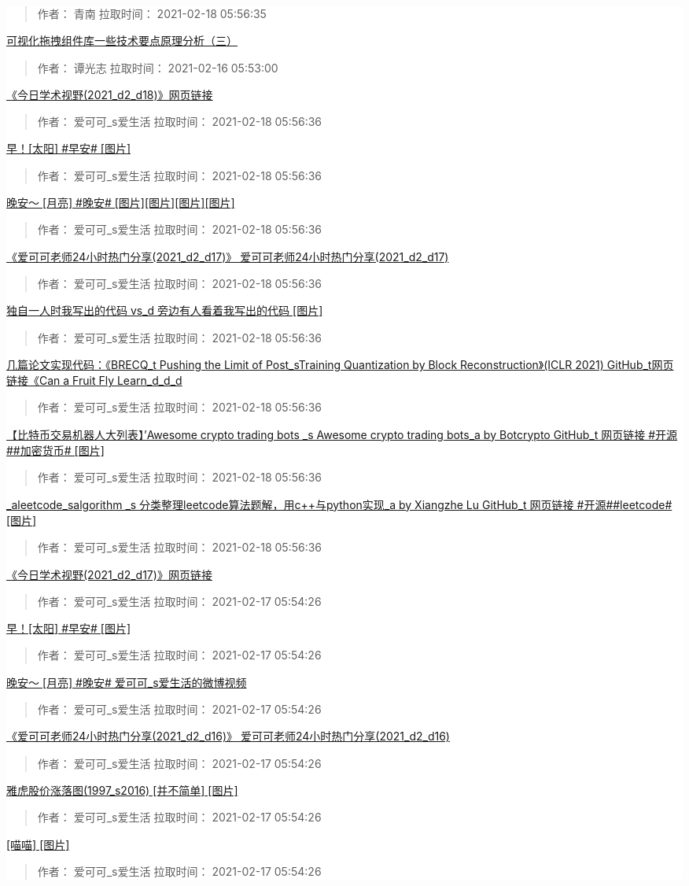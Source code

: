 > 作者： 青南  拉取时间： 2021-02-18 05:56:35

 [可视化拖拽组件库一些技术要点原理分析（三）](https://segmentfault.com/a/1190000039212575)

> 作者： 谭光志  拉取时间： 2021-02-16 05:53:00

 [《今日学术视野(2021_d2_d18)》网页链接](https://weibo.com/1402400261/K2rEz06Jk)

> 作者： 爱可可_s爱生活  拉取时间： 2021-02-18 05:56:36

 [早！[太阳] #早安# [图片]](https://weibo.com/1402400261/K2rCKsgQg)

> 作者： 爱可可_s爱生活  拉取时间： 2021-02-18 05:56:36

 [晚安～ [月亮] #晚安# [图片][图片][图片][图片]](https://weibo.com/1402400261/K2otlzybY)

> 作者： 爱可可_s爱生活  拉取时间： 2021-02-18 05:56:36

 [《爱可可老师24小时热门分享(2021_d2_d17)》  爱可可老师24小时热门分享(2021_d2_d17)](https://weibo.com/1402400261/K2oswrfMp)

> 作者： 爱可可_s爱生活  拉取时间： 2021-02-18 05:56:36

 [独自一人时我写出的代码 vs_d 旁边有人看着我写出的代码 [图片]](https://weibo.com/1402400261/K2nZootb8)

> 作者： 爱可可_s爱生活  拉取时间： 2021-02-18 05:56:36

 [几篇论文实现代码：《BRECQ_t Pushing the Limit of Post_sTraining Quantization by Block Reconstruction》(ICLR 2021) GitHub_t网页链接《Can a Fruit Fly Learn_d_d_d](https://weibo.com/1402400261/K2nwNFzZS)

> 作者： 爱可可_s爱生活  拉取时间： 2021-02-18 05:56:36

 [【比特币交易机器人大列表】’Awesome crypto trading bots _s Awesome crypto trading bots_a by Botcrypto GitHub_t 网页链接 #开源##加密货币# [图片]](https://weibo.com/1402400261/K2mW5fKep)

> 作者： 爱可可_s爱生活  拉取时间： 2021-02-18 05:56:36

 [_aleetcode_salgorithm _s 分类整理leetcode算法题解，用c++与python实现_a by Xiangzhe Lu GitHub_t 网页链接 #开源##leetcode# [图片]](https://weibo.com/1402400261/K2mS3jRby)

> 作者： 爱可可_s爱生活  拉取时间： 2021-02-18 05:56:36

 [《今日学术视野(2021_d2_d17)》网页链接](https://weibo.com/1402400261/K2i7AgQNE)

> 作者： 爱可可_s爱生活  拉取时间： 2021-02-17 05:54:26

 [早！[太阳] #早安# [图片]](https://weibo.com/1402400261/K2i5143oy)

> 作者： 爱可可_s爱生活  拉取时间： 2021-02-17 05:54:26

 [晚安～ [月亮] #晚安# 爱可可_s爱生活的微博视频](https://weibo.com/1402400261/K2feopw8x)

> 作者： 爱可可_s爱生活  拉取时间： 2021-02-17 05:54:26

 [《爱可可老师24小时热门分享(2021_d2_d16)》  爱可可老师24小时热门分享(2021_d2_d16)](https://weibo.com/1402400261/K2fdKa0vL)

> 作者： 爱可可_s爱生活  拉取时间： 2021-02-17 05:54:26

 [雅虎股价涨落图(1997_s2016) [并不简单] [图片]](https://weibo.com/1402400261/K2f1Iq4MP)

> 作者： 爱可可_s爱生活  拉取时间： 2021-02-17 05:54:26

 [[喵喵] [图片]](https://weibo.com/1402400261/K2dLZvRAd)

> 作者： 爱可可_s爱生活  拉取时间： 2021-02-17 05:54:26
